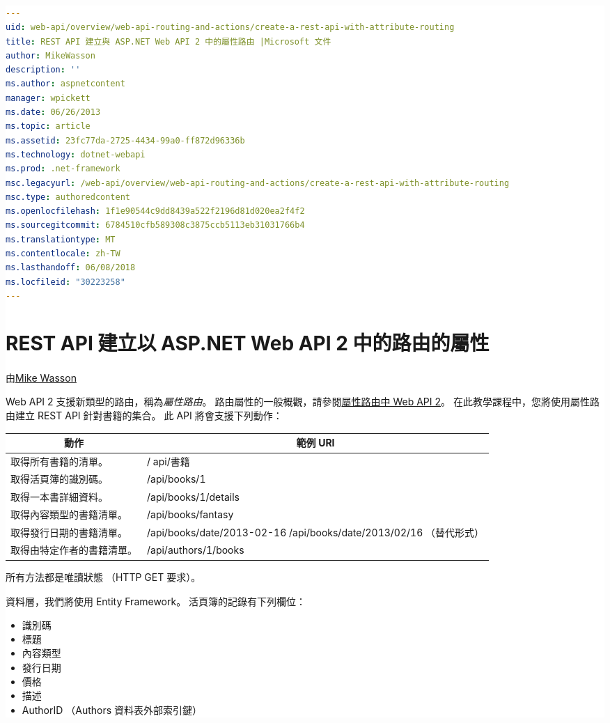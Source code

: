 ```yaml
---
uid: web-api/overview/web-api-routing-and-actions/create-a-rest-api-with-attribute-routing
title: REST API 建立與 ASP.NET Web API 2 中的屬性路由 |Microsoft 文件
author: MikeWasson
description: ''
ms.author: aspnetcontent
manager: wpickett
ms.date: 06/26/2013
ms.topic: article
ms.assetid: 23fc77da-2725-4434-99a0-ff872d96336b
ms.technology: dotnet-webapi
ms.prod: .net-framework
msc.legacyurl: /web-api/overview/web-api-routing-and-actions/create-a-rest-api-with-attribute-routing
msc.type: authoredcontent
ms.openlocfilehash: 1f1e90544c9dd8439a522f2196d81d020ea2f4f2
ms.sourcegitcommit: 6784510cfb589308c3875ccb5113eb31031766b4
ms.translationtype: MT
ms.contentlocale: zh-TW
ms.lasthandoff: 06/08/2018
ms.locfileid: "30223258"
---
```

<a name="create-a-rest-api-with-attribute-routing-in-aspnet-web-api-2"></a>REST API 建立以 ASP.NET Web API 2 中的路由的屬性
====================
由[Mike Wasson](https://github.com/MikeWasson)

Web API 2 支援新類型的路由，稱為*屬性路由*。 路由屬性的一般概觀，請參閱[屬性路由中 Web API 2](attribute-routing-in-web-api-2.md)。 在此教學課程中，您將使用屬性路由建立 REST API 針對書籍的集合。 此 API 將會支援下列動作：

| 動作 | 範例 URI |
| --- | --- |
| 取得所有書籍的清單。 | / api/書籍 |
| 取得活頁簿的識別碼。 | /api/books/1 |
| 取得一本書詳細資料。 | /api/books/1/details |
| 取得內容類型的書籍清單。 | /api/books/fantasy |
| 取得發行日期的書籍清單。 | /api/books/date/2013-02-16 /api/books/date/2013/02/16 （替代形式） |
| 取得由特定作者的書籍清單。 | /api/authors/1/books |

所有方法都是唯讀狀態 （HTTP GET 要求）。

資料層，我們將使用 Entity Framework。 活頁簿的記錄有下列欄位：

- 識別碼
- 標題
- 內容類型
- 發行日期
- 價格
- 描述
- AuthorID （Authors 資料表外部索引鍵）
